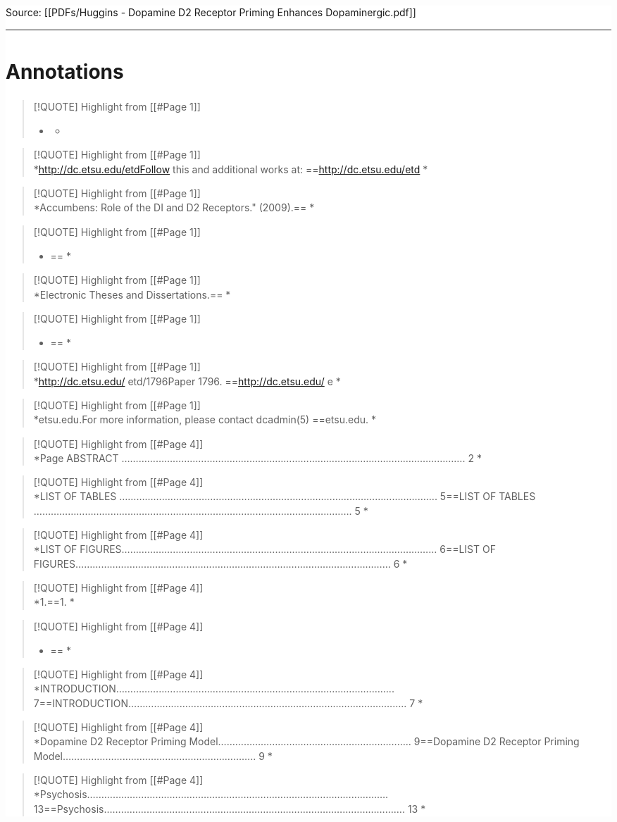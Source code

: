 Source: [[PDFs/Huggins - Dopamine D2 Receptor Priming Enhances Dopaminergic.pdf]]

---

# Annotations

> [!QUOTE] Highlight from [[#Page 1]]
> * *

> [!QUOTE] Highlight from [[#Page 1]]  
> *http://dc.etsu.edu/etdFollow this and additional works at: ==http://dc.etsu.edu/etd *

> [!QUOTE] Highlight from [[#Page 1]]  
> *Accumbens: Role of the DI and D2 Receptors." (2009).== *

> [!QUOTE] Highlight from [[#Page 1]]
> * == *

> [!QUOTE] Highlight from [[#Page 1]]  
> *Electronic Theses and Dissertations.== *

> [!QUOTE] Highlight from [[#Page 1]]
> * == *

> [!QUOTE] Highlight from [[#Page 1]]  
> *http://dc.etsu.edu/ etd/1796Paper 1796. ==http://dc.etsu.edu/ e *

> [!QUOTE] Highlight from [[#Page 1]]  
> *etsu.edu.For more information, please contact dcadmin(5) ==etsu.edu. *

> [!QUOTE] Highlight from [[#Page 4]]  
> *Page ABSTRACT …………………………………………………………………………………………………………. 2 *

> [!QUOTE] Highlight from [[#Page 4]]  
> *LIST OF TABLES …………………………………………………………………………………………………. 5==LIST OF TABLES …………………………………………………………………………………………………. 5 *

> [!QUOTE] Highlight from [[#Page 4]]  
> *LIST OF FIGURES………………………………………………………………………………………………… 6==LIST OF FIGURES………………………………………………………………………………………………… 6 *

> [!QUOTE] Highlight from [[#Page 4]]  
> *1.==1. *

> [!QUOTE] Highlight from [[#Page 4]]
> * == *

> [!QUOTE] Highlight from [[#Page 4]]  
> *INTRODUCTION…………………………………………………………………………………….. 7==INTRODUCTION…………………………………………………………………………………….. 7 *

> [!QUOTE] Highlight from [[#Page 4]]  
> *Dopamine D2 Receptor Priming Model………………………………………………………….. 9==Dopamine D2 Receptor Priming Model………………………………………………………….. 9 *

> [!QUOTE] Highlight from [[#Page 4]]  
> *Psychosis……………………………………………………………………………………………. 13==Psychosis……………………………………………………………………………………………. 13 *
